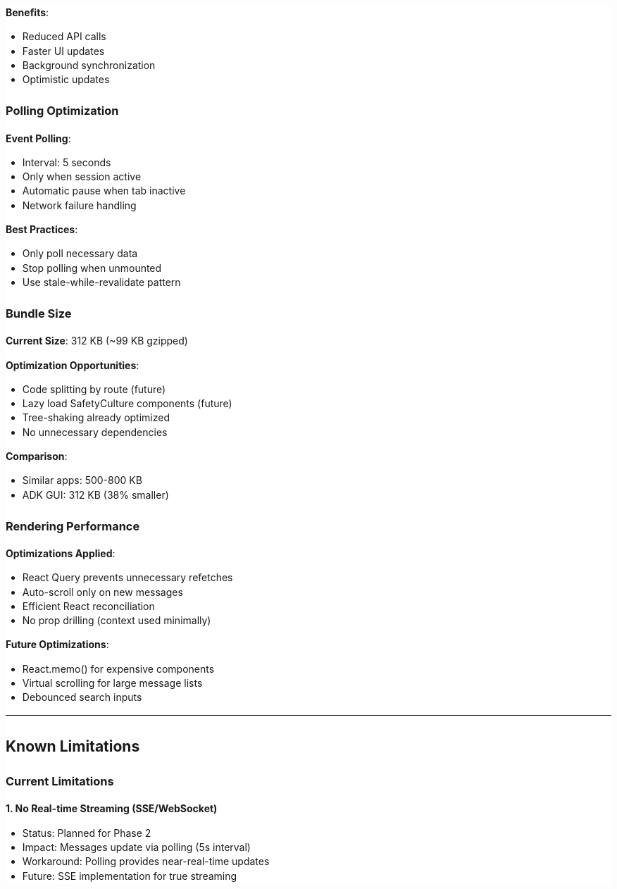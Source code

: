 **Benefits**:
- Reduced API calls
- Faster UI updates
- Background synchronization
- Optimistic updates

### Polling Optimization

**Event Polling**:
- Interval: 5 seconds
- Only when session active
- Automatic pause when tab inactive
- Network failure handling

**Best Practices**:
- Only poll necessary data
- Stop polling when unmounted
- Use stale-while-revalidate pattern

### Bundle Size

**Current Size**: 312 KB (~99 KB gzipped)

**Optimization Opportunities**:
- Code splitting by route (future)
- Lazy load SafetyCulture components (future)
- Tree-shaking already optimized
- No unnecessary dependencies

**Comparison**:
- Similar apps: 500-800 KB
- ADK GUI: 312 KB (38% smaller)

### Rendering Performance

**Optimizations Applied**:
- React Query prevents unnecessary refetches
- Auto-scroll only on new messages
- Efficient React reconciliation
- No prop drilling (context used minimally)

**Future Optimizations**:
- React.memo() for expensive components
- Virtual scrolling for large message lists
- Debounced search inputs

---

## Known Limitations

### Current Limitations

**1. No Real-time Streaming (SSE/WebSocket)**
- Status: Planned for Phase 2
- Impact: Messages update via polling (5s interval)
- Workaround: Polling provides near-real-time updates
- Future: SSE implementation for true streaming
